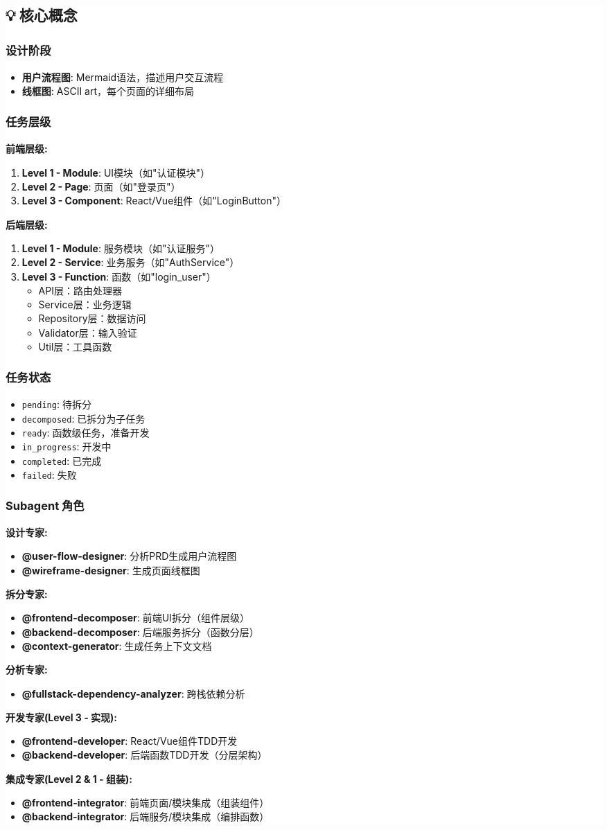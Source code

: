 ## 💡 核心概念

### 设计阶段
- **用户流程图**: Mermaid语法，描述用户交互流程
- **线框图**: ASCII art，每个页面的详细布局

### 任务层级

**前端层级:**
1. **Level 1 - Module**: UI模块（如"认证模块"）
2. **Level 2 - Page**: 页面（如"登录页"）
3. **Level 3 - Component**: React/Vue组件（如"LoginButton"）

**后端层级:**
1. **Level 1 - Module**: 服务模块（如"认证服务"）
2. **Level 2 - Service**: 业务服务（如"AuthService"）
3. **Level 3 - Function**: 函数（如"login_user"）
   - API层：路由处理器
   - Service层：业务逻辑
   - Repository层：数据访问
   - Validator层：输入验证
   - Util层：工具函数

### 任务状态
- `pending`: 待拆分
- `decomposed`: 已拆分为子任务
- `ready`: 函数级任务，准备开发
- `in_progress`: 开发中
- `completed`: 已完成
- `failed`: 失败

### Subagent 角色

**设计专家:**
- **@user-flow-designer**: 分析PRD生成用户流程图
- **@wireframe-designer**: 生成页面线框图

**拆分专家:**
- **@frontend-decomposer**: 前端UI拆分（组件层级）
- **@backend-decomposer**: 后端服务拆分（函数分层）
- **@context-generator**: 生成任务上下文文档

**分析专家:**
- **@fullstack-dependency-analyzer**: 跨栈依赖分析

**开发专家(Level 3 - 实现):**
- **@frontend-developer**: React/Vue组件TDD开发
- **@backend-developer**: 后端函数TDD开发（分层架构）

**集成专家(Level 2 & 1 - 组装):**
- **@frontend-integrator**: 前端页面/模块集成（组装组件）
- **@backend-integrator**: 后端服务/模块集成（编排函数）

